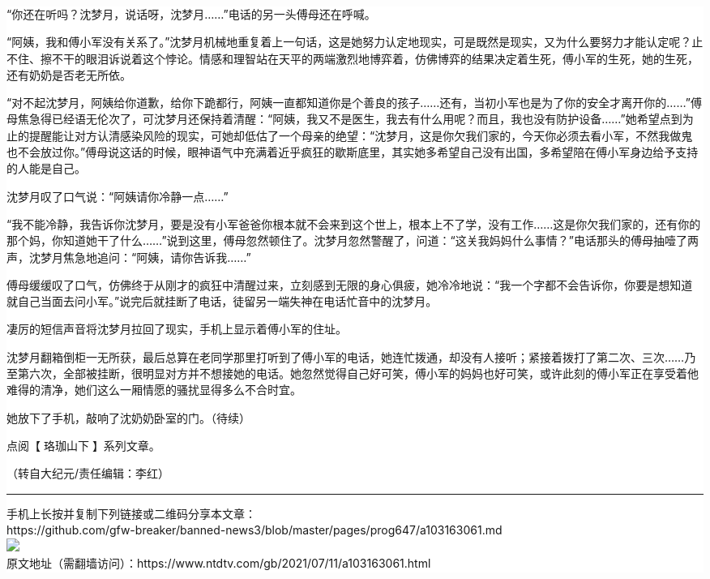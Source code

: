  <p>
  “你还在听吗？沈梦月，说话呀，沈梦月……”电话的另一头傅母还在呼喊。
 </p>
 <p>
  “阿姨，我和傅小军没有关系了。”沈梦月机械地重复着上一句话，这是她努力认定地现实，可是既然是现实，又为什么要努力才能认定呢？止不住、擦不干的眼泪诉说着这个悖论。情感和理智站在天平的两端激烈地博弈着，仿佛博弈的结果决定着生死，傅小军的生死，她的生死，还有奶奶是否老无所依。
 </p>
 <p>
  “对不起沈梦月，阿姨给你道歉，给你下跪都行，阿姨一直都知道你是个善良的孩子……还有，当初小军也是为了你的安全才离开你的……”傅母焦急得已经语无伦次了，可沈梦月还保持着清醒：“阿姨，我又不是医生，我去有什么用呢？而且，我也没有防护设备……”她希望点到为止的提醒能让对方认清感染风险的现实，可她却低估了一个母亲的绝望：“沈梦月，这是你欠我们家的，今天你必须去看小军，不然我做鬼也不会放过你。”傅母说这话的时候，眼神语气中充满着近乎疯狂的歇斯底里，其实她多希望自己没有出国，多希望陪在傅小军身边给予支持的人能是自己。
 </p>
 <p>
  沈梦月叹了口气说：“阿姨请你冷静一点……”
 </p>
 <p>
  “我不能冷静，我告诉你沈梦月，要是没有小军爸爸你根本就不会来到这个世上，根本上不了学，没有工作……这是你欠我们家的，还有你的那个妈，你知道她干了什么……”说到这里，傅母忽然顿住了。沈梦月忽然警醒了，问道：“这关我妈妈什么事情？”电话那头的傅母抽噎了两声，沈梦月焦急地追问：“阿姨，请你告诉我……”
 </p>
 <p>
  傅母缓缓叹了口气，仿佛终于从刚才的疯狂中清醒过来，立刻感到无限的身心俱疲，她冷冷地说：“我一个字都不会告诉你，你要是想知道就自己当面去问小军。”说完后就挂断了电话，徒留另一端失神在电话忙音中的沈梦月。
 </p>
 <p>
  凄厉的短信声音将沈梦月拉回了现实，手机上显示着傅小军的住址。
 </p>
 <p>
  沈梦月翻箱倒柜一无所获，最后总算在老同学那里打听到了傅小军的电话，她连忙拨通，却没有人接听；紧接着拨打了第二次、三次……乃至第六次，全部被挂断，很明显对方并不想接她的电话。她忽然觉得自己好可笑，傅小军的妈妈也好可笑，或许此刻的傅小军正在享受着他难得的清净，她们这么一厢情愿的骚扰显得多么不合时宜。
 </p>
 <p>
  她放下了手机，敲响了沈奶奶卧室的门。（待续）
 </p>
 <p>
  点阅【
  <ok href="https://www.ntdtv.com/gb/珞珈山下.htm">
   珞珈山下
  </ok>
  】系列文章。
 </p>
 <p>
  （转自大纪元/责任编辑：李红）
 </p>
 <div class="single_ad">
 </div>
</div>
</div>
<hr/>
手机上长按并复制下列链接或二维码分享本文章：<br/>
https://github.com/gfw-breaker/banned-news3/blob/master/pages/prog647/a103163061.md <br/>
<a href='https://github.com/gfw-breaker/banned-news3/blob/master/pages/prog647/a103163061.md'><img src='https://github.com/gfw-breaker/banned-news3/blob/master/pages/prog647/a103163061.md.png'/></a> <br/>
原文地址（需翻墙访问）：https://www.ntdtv.com/gb/2021/07/11/a103163061.html
